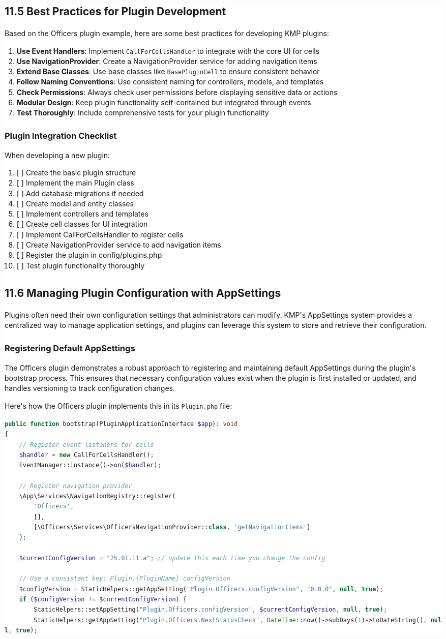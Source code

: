 
## 11.5 Best Practices for Plugin Development

Based on the Officers plugin example, here are some best practices for developing KMP plugins:

1. **Use Event Handlers**: Implement `CallForCellsHandler` to integrate with the core UI for cells
2. **Use NavigationProvider**: Create a NavigationProvider service for adding navigation items
3. **Extend Base Classes**: Use base classes like `BasePluginCell` to ensure consistent behavior
3. **Follow Naming Conventions**: Use consistent naming for controllers, models, and templates
4. **Check Permissions**: Always check user permissions before displaying sensitive data or actions
5. **Modular Design**: Keep plugin functionality self-contained but integrated through events
6. **Test Thoroughly**: Include comprehensive tests for your plugin functionality

### Plugin Integration Checklist

When developing a new plugin:

1. [ ] Create the basic plugin structure
2. [ ] Implement the main Plugin class
3. [ ] Add database migrations if needed
4. [ ] Create model and entity classes
5. [ ] Implement controllers and templates
6. [ ] Create cell classes for UI integration
7. [ ] Implement CallForCellsHandler to register cells
8. [ ] Create NavigationProvider service to add navigation items
9. [ ] Register the plugin in config/plugins.php
10. [ ] Test plugin functionality thoroughly

## 11.6 Managing Plugin Configuration with AppSettings

Plugins often need their own configuration settings that administrators can modify. KMP's AppSettings system provides a centralized way to manage application settings, and plugins can leverage this system to store and retrieve their configuration.

### Registering Default AppSettings

The Officers plugin demonstrates a robust approach to registering and maintaining default AppSettings during the plugin's bootstrap process. This ensures that necessary configuration values exist when the plugin is first installed or updated, and handles versioning to track configuration changes.

Here's how the Officers plugin implements this in its `Plugin.php` file:

```php
public function bootstrap(PluginApplicationInterface $app): void
{
    // Register event listeners for cells
    $handler = new CallForCellsHandler();
    EventManager::instance()->on($handler);

    // Register navigation provider
    \App\Services\NavigationRegistry::register(
        'Officers',
        [],
        [\Officers\Services\OfficersNavigationProvider::class, 'getNavigationItems']
    );

    $currentConfigVersion = "25.01.11.a"; // update this each time you change the config

    // Use a consistent key: Plugin.{PluginName}.configVersion
    $configVersion = StaticHelpers::getAppSetting("Plugin.Officers.configVersion", "0.0.0", null, true);
    if ($configVersion != $currentConfigVersion) {
        StaticHelpers::setAppSetting("Plugin.Officers.configVersion", $currentConfigVersion, null, true);
        StaticHelpers::getAppSetting("Plugin.Officers.NextStatusCheck", DateTime::now()->subDays(1)->toDateString(), null, true);
```